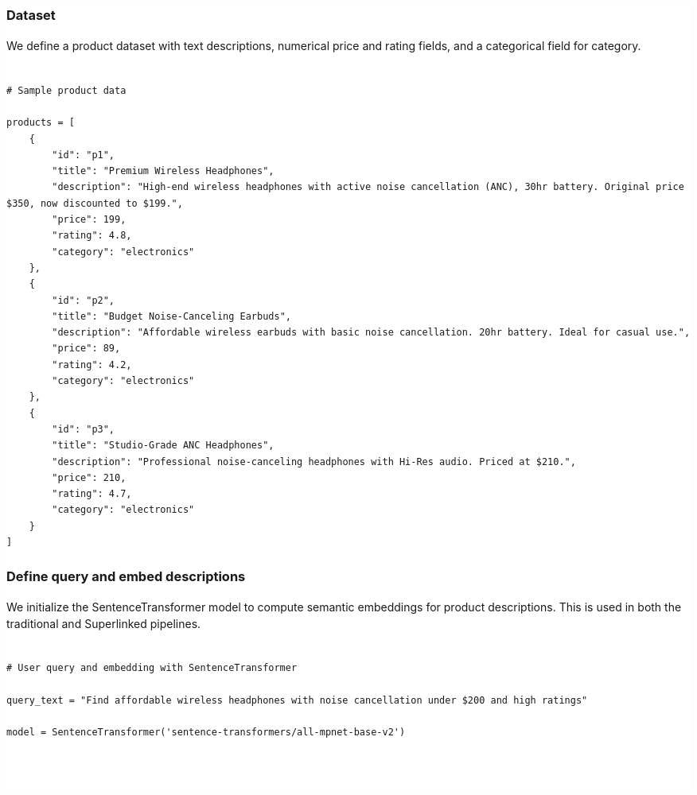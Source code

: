 ### Dataset

We define a product dataset with text descriptions, numerical price and rating fields, and a categorical field for category.

<pre><code class="language-python">
# Sample product data

products = [
    {
        "id": "p1",
        "title": "Premium Wireless Headphones",
        "description": "High-end wireless headphones with active noise cancellation (ANC), 30hr battery. Original price $350, now discounted to $199.",
        "price": 199,
        "rating": 4.8,
        "category": "electronics"
    },
    {
        "id": "p2",
        "title": "Budget Noise-Canceling Earbuds",
        "description": "Affordable wireless earbuds with basic noise cancellation. 20hr battery. Ideal for casual use.",
        "price": 89,
        "rating": 4.2,
        "category": "electronics"
    },
    {
        "id": "p3",
        "title": "Studio-Grade ANC Headphones",
        "description": "Professional noise-canceling headphones with Hi-Res audio. Priced at $210.",
        "price": 210,
        "rating": 4.7,
        "category": "electronics"
    }
]
</code></pre>

### Define query and embed descriptions

We initialize the SentenceTransformer model to compute semantic embeddings for product descriptions. This is used in both the traditional and Superlinked pipelines.

<pre><code class="language-python">
# User query and embedding with SentenceTransformer

query_text = "Find affordable wireless headphones with noise cancellation under $200 and high ratings"

model = SentenceTransformer('sentence-transformers/all-mpnet-base-v2')

